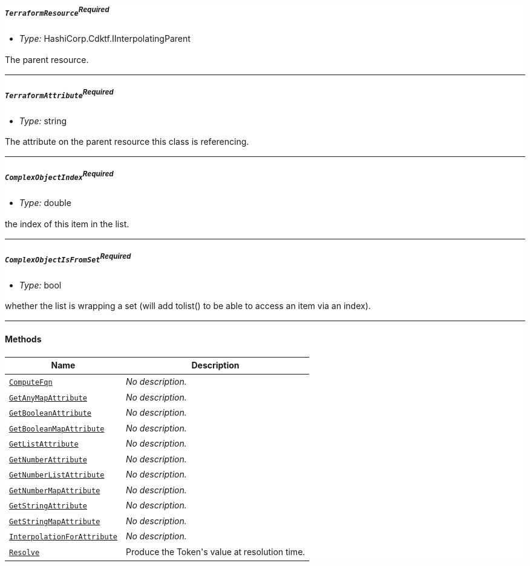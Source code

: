 
##### `TerraformResource`<sup>Required</sup> <a name="TerraformResource" id="@cdktf/provider-tls.certRequest.CertRequestSubjectOutputReference.Initializer.parameter.terraformResource"></a>

- *Type:* HashiCorp.Cdktf.IInterpolatingParent

The parent resource.

---

##### `TerraformAttribute`<sup>Required</sup> <a name="TerraformAttribute" id="@cdktf/provider-tls.certRequest.CertRequestSubjectOutputReference.Initializer.parameter.terraformAttribute"></a>

- *Type:* string

The attribute on the parent resource this class is referencing.

---

##### `ComplexObjectIndex`<sup>Required</sup> <a name="ComplexObjectIndex" id="@cdktf/provider-tls.certRequest.CertRequestSubjectOutputReference.Initializer.parameter.complexObjectIndex"></a>

- *Type:* double

the index of this item in the list.

---

##### `ComplexObjectIsFromSet`<sup>Required</sup> <a name="ComplexObjectIsFromSet" id="@cdktf/provider-tls.certRequest.CertRequestSubjectOutputReference.Initializer.parameter.complexObjectIsFromSet"></a>

- *Type:* bool

whether the list is wrapping a set (will add tolist() to be able to access an item via an index).

---

#### Methods <a name="Methods" id="Methods"></a>

| **Name** | **Description** |
| --- | --- |
| <code><a href="#@cdktf/provider-tls.certRequest.CertRequestSubjectOutputReference.computeFqn">ComputeFqn</a></code> | *No description.* |
| <code><a href="#@cdktf/provider-tls.certRequest.CertRequestSubjectOutputReference.getAnyMapAttribute">GetAnyMapAttribute</a></code> | *No description.* |
| <code><a href="#@cdktf/provider-tls.certRequest.CertRequestSubjectOutputReference.getBooleanAttribute">GetBooleanAttribute</a></code> | *No description.* |
| <code><a href="#@cdktf/provider-tls.certRequest.CertRequestSubjectOutputReference.getBooleanMapAttribute">GetBooleanMapAttribute</a></code> | *No description.* |
| <code><a href="#@cdktf/provider-tls.certRequest.CertRequestSubjectOutputReference.getListAttribute">GetListAttribute</a></code> | *No description.* |
| <code><a href="#@cdktf/provider-tls.certRequest.CertRequestSubjectOutputReference.getNumberAttribute">GetNumberAttribute</a></code> | *No description.* |
| <code><a href="#@cdktf/provider-tls.certRequest.CertRequestSubjectOutputReference.getNumberListAttribute">GetNumberListAttribute</a></code> | *No description.* |
| <code><a href="#@cdktf/provider-tls.certRequest.CertRequestSubjectOutputReference.getNumberMapAttribute">GetNumberMapAttribute</a></code> | *No description.* |
| <code><a href="#@cdktf/provider-tls.certRequest.CertRequestSubjectOutputReference.getStringAttribute">GetStringAttribute</a></code> | *No description.* |
| <code><a href="#@cdktf/provider-tls.certRequest.CertRequestSubjectOutputReference.getStringMapAttribute">GetStringMapAttribute</a></code> | *No description.* |
| <code><a href="#@cdktf/provider-tls.certRequest.CertRequestSubjectOutputReference.interpolationForAttribute">InterpolationForAttribute</a></code> | *No description.* |
| <code><a href="#@cdktf/provider-tls.certRequest.CertRequestSubjectOutputReference.resolve">Resolve</a></code> | Produce the Token's value at resolution time. |